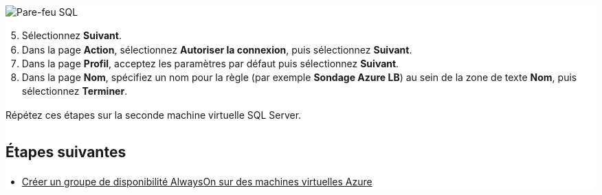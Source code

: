    ![Pare-feu SQL](./media/availability-group-manually-configure-prerequisites-tutorial-/35-tcpports.png)

5. Sélectionnez **Suivant**.
6. Dans la page **Action**, sélectionnez **Autoriser la connexion**, puis sélectionnez **Suivant**.
7. Dans la page **Profil**, acceptez les paramètres par défaut puis sélectionnez **Suivant**.
8. Dans la page **Nom**, spécifiez un nom pour la règle (par exemple **Sondage Azure LB**) au sein de la zone de texte **Nom**, puis sélectionnez **Terminer**.

Répétez ces étapes sur la seconde machine virtuelle SQL Server.


## <a name="next-steps"></a>Étapes suivantes

* [Créer un groupe de disponibilité AlwaysOn sur des machines virtuelles Azure](availability-group-manually-configure-tutorial.md)